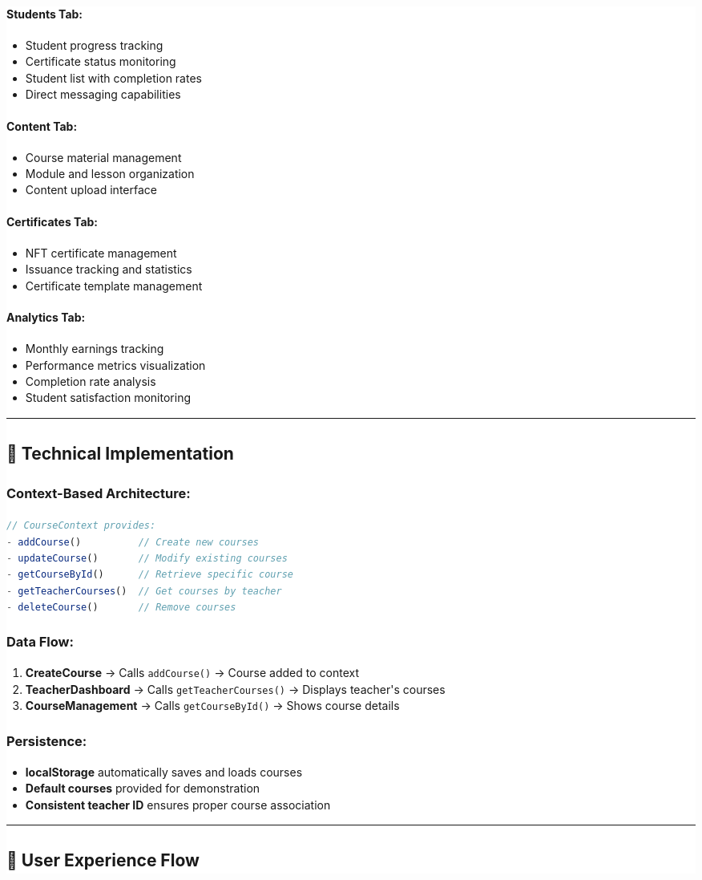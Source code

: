 #### **Students Tab:**
- Student progress tracking
- Certificate status monitoring
- Student list with completion rates
- Direct messaging capabilities

#### **Content Tab:**
- Course material management
- Module and lesson organization
- Content upload interface

#### **Certificates Tab:**
- NFT certificate management
- Issuance tracking and statistics
- Certificate template management

#### **Analytics Tab:**
- Monthly earnings tracking
- Performance metrics visualization
- Completion rate analysis
- Student satisfaction monitoring

---

## 🔧 **Technical Implementation**

### **Context-Based Architecture:**
```typescript
// CourseContext provides:
- addCourse()          // Create new courses
- updateCourse()       // Modify existing courses  
- getCourseById()      // Retrieve specific course
- getTeacherCourses()  // Get courses by teacher
- deleteCourse()       // Remove courses
```

### **Data Flow:**
1. **CreateCourse** → Calls `addCourse()` → Course added to context
2. **TeacherDashboard** → Calls `getTeacherCourses()` → Displays teacher's courses
3. **CourseManagement** → Calls `getCourseById()` → Shows course details

### **Persistence:**
- **localStorage** automatically saves and loads courses
- **Default courses** provided for demonstration
- **Consistent teacher ID** ensures proper course association

---

## 🎯 **User Experience Flow**
